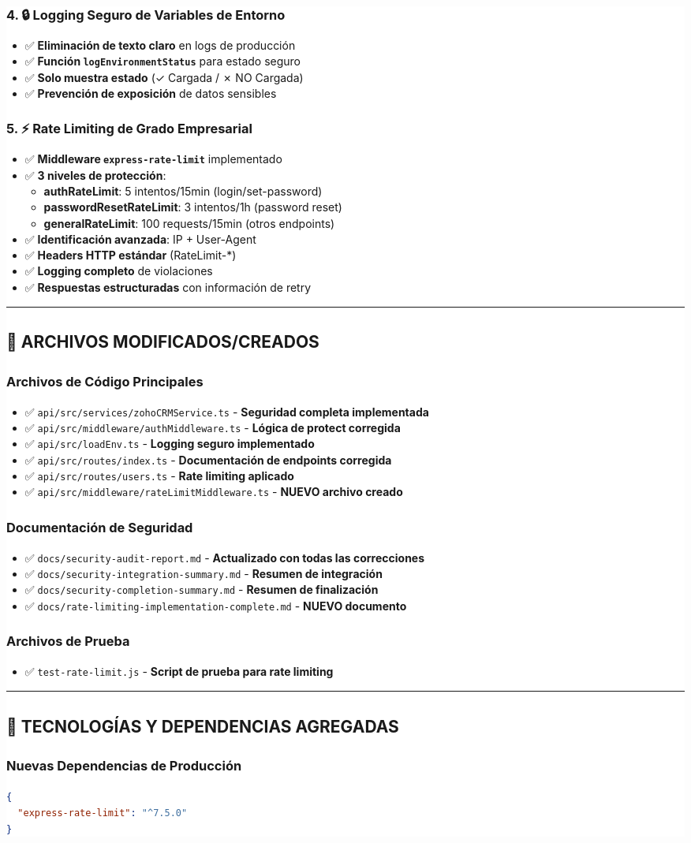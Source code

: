 ### 4. **🔒 Logging Seguro de Variables de Entorno**
- ✅ **Eliminación de texto claro** en logs de producción
- ✅ **Función `logEnvironmentStatus`** para estado seguro
- ✅ **Solo muestra estado** (✓ Cargada / ✗ NO Cargada)
- ✅ **Prevención de exposición** de datos sensibles

### 5. **⚡ Rate Limiting de Grado Empresarial**
- ✅ **Middleware `express-rate-limit`** implementado
- ✅ **3 niveles de protección**:
  - **authRateLimit**: 5 intentos/15min (login/set-password)
  - **passwordResetRateLimit**: 3 intentos/1h (password reset)  
  - **generalRateLimit**: 100 requests/15min (otros endpoints)
- ✅ **Identificación avanzada**: IP + User-Agent
- ✅ **Headers HTTP estándar** (RateLimit-*)
- ✅ **Logging completo** de violaciones
- ✅ **Respuestas estructuradas** con información de retry

---

## 📁 ARCHIVOS MODIFICADOS/CREADOS

### **Archivos de Código Principales**
- ✅ `api/src/services/zohoCRMService.ts` - **Seguridad completa implementada**
- ✅ `api/src/middleware/authMiddleware.ts` - **Lógica de protect corregida**
- ✅ `api/src/loadEnv.ts` - **Logging seguro implementado**
- ✅ `api/src/routes/index.ts` - **Documentación de endpoints corregida**
- ✅ `api/src/routes/users.ts` - **Rate limiting aplicado**
- ✅ `api/src/middleware/rateLimitMiddleware.ts` - **NUEVO archivo creado**

### **Documentación de Seguridad**
- ✅ `docs/security-audit-report.md` - **Actualizado con todas las correcciones**
- ✅ `docs/security-integration-summary.md` - **Resumen de integración**
- ✅ `docs/security-completion-summary.md` - **Resumen de finalización**
- ✅ `docs/rate-limiting-implementation-complete.md` - **NUEVO documento**

### **Archivos de Prueba**
- ✅ `test-rate-limit.js` - **Script de prueba para rate limiting**

---

## 🔧 TECNOLOGÍAS Y DEPENDENCIAS AGREGADAS

### **Nuevas Dependencias de Producción**
```json
{
  "express-rate-limit": "^7.5.0"
}
```
